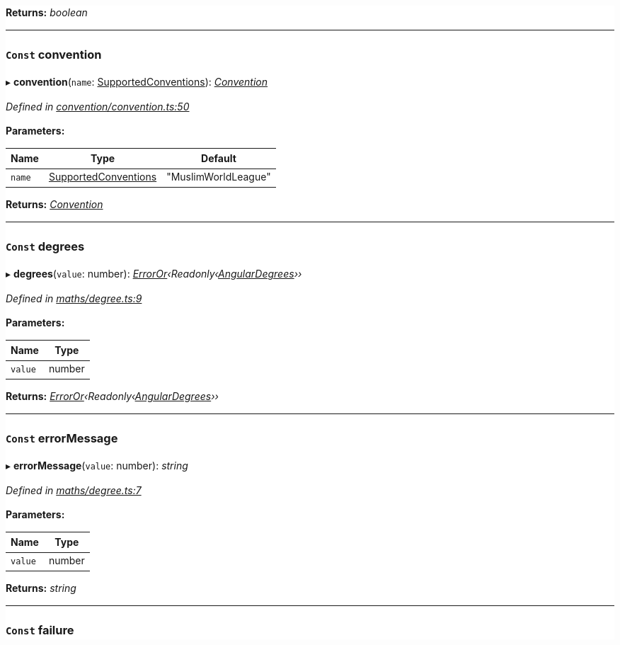 **Returns:** *boolean*

___

### `Const` convention

▸ **convention**(`name`: [SupportedConventions](README.md#supportedconventions)): *[Convention](interfaces/convention.md)*

*Defined in [convention/convention.ts:50](https://github.com/doniseferi/salahtimes/blob/209c27c/src/convention/convention.ts#L50)*

**Parameters:**

Name | Type | Default |
------ | ------ | ------ |
`name` | [SupportedConventions](README.md#supportedconventions) | "MuslimWorldLeague" |

**Returns:** *[Convention](interfaces/convention.md)*

___

### `Const` degrees

▸ **degrees**(`value`: number): *[ErrorOr](README.md#erroror)‹Readonly‹[AngularDegrees](interfaces/angulardegrees.md)››*

*Defined in [maths/degree.ts:9](https://github.com/doniseferi/salahtimes/blob/209c27c/src/maths/degree.ts#L9)*

**Parameters:**

Name | Type |
------ | ------ |
`value` | number |

**Returns:** *[ErrorOr](README.md#erroror)‹Readonly‹[AngularDegrees](interfaces/angulardegrees.md)››*

___

### `Const` errorMessage

▸ **errorMessage**(`value`: number): *string*

*Defined in [maths/degree.ts:7](https://github.com/doniseferi/salahtimes/blob/209c27c/src/maths/degree.ts#L7)*

**Parameters:**

Name | Type |
------ | ------ |
`value` | number |

**Returns:** *string*

___

### `Const` failure
